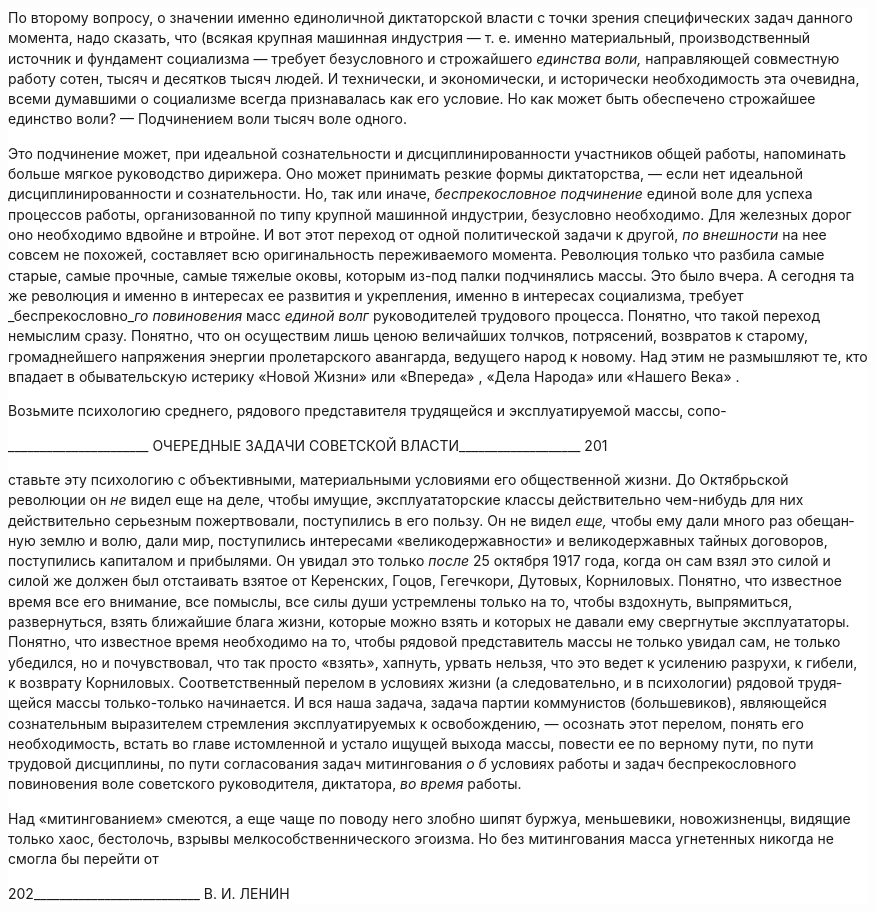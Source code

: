 По второму вопросу, о значении именно единоличной диктаторской власти с точки зрения специфических задач данного момента, надо сказать, что (всякая крупная ма­шинная индустрия — т. е. именно материальный, производственный источник и фун­дамент социализма — требует безусловного и строжайшего _единства воли,_ направ­ляющей совместную работу сотен, тысяч и десятков тысяч людей. И технически, и эко­номически, и исторически необходимость эта очевидна, всеми думавшими о социализ­ме всегда признавалась как его условие. Но как может быть обеспечено строжайшее единство воли? — Подчинением воли тысяч воле одного.

Это подчинение может, при идеальной сознательности и дисциплинированности участников общей работы, напоминать больше мягкое руководство дирижера. Оно мо­жет принимать резкие формы диктаторства, — если нет идеальной дисциплинирован­ности и сознательности. Но, так или иначе, _беспрекословное подчинение_ единой воле для успеха процессов работы, организованной по типу крупной машинной индустрии, безусловно необходимо. Для железных дорог оно необходимо вдвойне и втройне. И вот этот переход от одной политической задачи к другой, _по внешности_ на нее совсем не похожей, составляет всю оригинальность переживаемого момента. Революция только что разбила самые старые, самые прочные, самые тяжелые оковы, которым из-под пал­ки подчинялись массы. Это было вчера. А сегодня та же революция и именно в интере­сах ее развития и укрепления, именно в интересах социализма, требует _беспрекословно­__го повиновения_ масс _единой волг_ руководителей трудового процесса. Понятно, что та­кой переход немыслим сразу. Понятно, что он осуществим лишь ценою величайших толчков, потрясений, возвратов к старому, громаднейшего напряжения энергии проле­тарского авангарда, ведущего народ к новому. Над этим не размышляют те, кто впадает в обывательскую истерику «Новой Жизни» или «Впереда» , «Дела Народа» или «На­шего Века» .

Возьмите психологию среднего, рядового представителя трудящейся и эксплуати­руемой массы, сопо-

  

______________________ ОЧЕРЕДНЫЕ ЗАДАЧИ СОВЕТСКОЙ ВЛАСТИ___________________ 201

ставьте эту психологию с объективными, материальными условиями его общественной жизни. До Октябрьской революции он _не_ видел еще на деле, чтобы имущие, эксплуата­торские классы действительно чем-нибудь для них действительно серьезным пожерт­вовали, поступились в его пользу. Он не видел _еще,_ чтобы ему дали много раз обещан­ную землю и волю, дали мир, поступились интересами «великодержавности» и велико­державных тайных договоров, поступились капиталом и прибылями. Он увидал это только _после_ 25 октября 1917 года, когда он сам взял это силой и силой же должен был отстаивать взятое от Керенских, Гоцов, Гегечкори, Дутовых, Корниловых. Понятно, что известное время все его внимание, все помыслы, все силы души устремлены только на то, чтобы вздохнуть, выпрямиться, развернуться, взять ближайшие блага жизни, ко­торые можно взять и которых не давали ему свергнутые эксплуататоры. Понятно, что известное время необходимо на то, чтобы рядовой представитель массы не только уви­дал сам, не только убедился, но и почувствовал, что так просто «взять», хапнуть, урвать нельзя, что это ведет к усилению разрухи, к гибели, к возврату Корниловых. Соответ­ственный перелом в условиях жизни (а следовательно, и в психологии) рядовой трудя­щейся массы только-только начинается. И вся наша задача, задача партии коммунистов (большевиков), являющейся сознательным выразителем стремления эксплуатируемых к освобождению, — осознать этот перелом, понять его необходимость, встать во главе истомленной и устало ищущей выхода массы, повести ее по верному пути, по пути трудовой дисциплины, по пути согласования задач митингования _о б_ условиях работы и задач беспрекословного повиновения воле советского руководителя, диктатора, _во время_ работы.

Над «митингованием» смеются, а еще чаще по поводу него злобно шипят буржуа, меньшевики, новожизненцы, видящие только хаос, бестолочь, взрывы мелкособствен­нического эгоизма. Но без митингования масса угнетенных никогда не смогла бы пе­рейти от

  

202__________________________ В. И. ЛЕНИН

